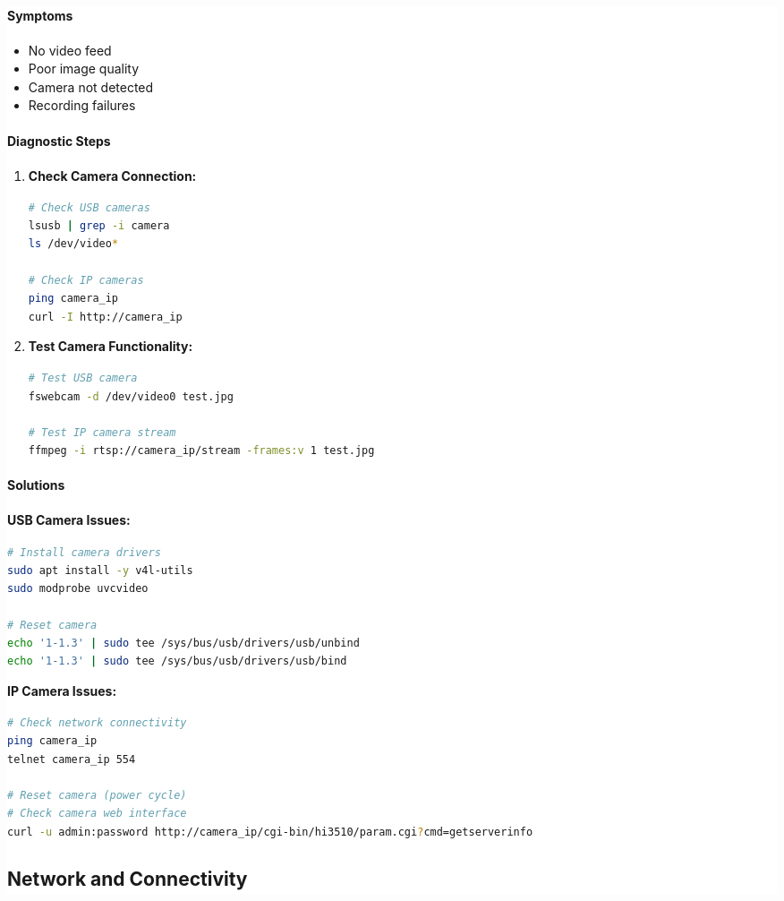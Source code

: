#### Symptoms
- No video feed
- Poor image quality
- Camera not detected
- Recording failures

#### Diagnostic Steps

1. **Check Camera Connection:**
   ```bash
   # Check USB cameras
   lsusb | grep -i camera
   ls /dev/video*
   
   # Check IP cameras
   ping camera_ip
   curl -I http://camera_ip
   ```

2. **Test Camera Functionality:**
   ```bash
   # Test USB camera
   fswebcam -d /dev/video0 test.jpg
   
   # Test IP camera stream
   ffmpeg -i rtsp://camera_ip/stream -frames:v 1 test.jpg
   ```

#### Solutions

**USB Camera Issues:**
```bash
# Install camera drivers
sudo apt install -y v4l-utils
sudo modprobe uvcvideo

# Reset camera
echo '1-1.3' | sudo tee /sys/bus/usb/drivers/usb/unbind
echo '1-1.3' | sudo tee /sys/bus/usb/drivers/usb/bind
```

**IP Camera Issues:**
```bash
# Check network connectivity
ping camera_ip
telnet camera_ip 554

# Reset camera (power cycle)
# Check camera web interface
curl -u admin:password http://camera_ip/cgi-bin/hi3510/param.cgi?cmd=getserverinfo
```

## Network and Connectivity
